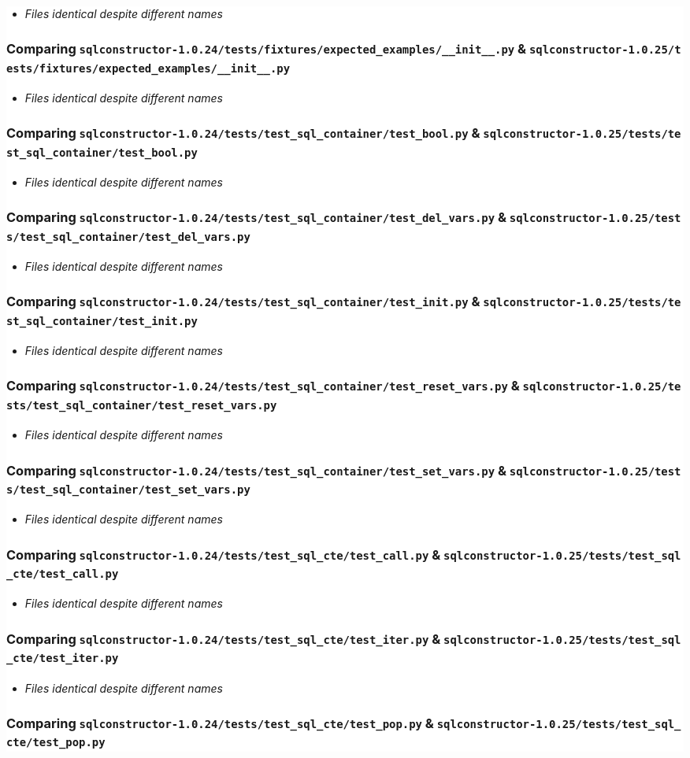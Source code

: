  * *Files identical despite different names*

### Comparing `sqlconstructor-1.0.24/tests/fixtures/expected_examples/__init__.py` & `sqlconstructor-1.0.25/tests/fixtures/expected_examples/__init__.py`

 * *Files identical despite different names*

### Comparing `sqlconstructor-1.0.24/tests/test_sql_container/test_bool.py` & `sqlconstructor-1.0.25/tests/test_sql_container/test_bool.py`

 * *Files identical despite different names*

### Comparing `sqlconstructor-1.0.24/tests/test_sql_container/test_del_vars.py` & `sqlconstructor-1.0.25/tests/test_sql_container/test_del_vars.py`

 * *Files identical despite different names*

### Comparing `sqlconstructor-1.0.24/tests/test_sql_container/test_init.py` & `sqlconstructor-1.0.25/tests/test_sql_container/test_init.py`

 * *Files identical despite different names*

### Comparing `sqlconstructor-1.0.24/tests/test_sql_container/test_reset_vars.py` & `sqlconstructor-1.0.25/tests/test_sql_container/test_reset_vars.py`

 * *Files identical despite different names*

### Comparing `sqlconstructor-1.0.24/tests/test_sql_container/test_set_vars.py` & `sqlconstructor-1.0.25/tests/test_sql_container/test_set_vars.py`

 * *Files identical despite different names*

### Comparing `sqlconstructor-1.0.24/tests/test_sql_cte/test_call.py` & `sqlconstructor-1.0.25/tests/test_sql_cte/test_call.py`

 * *Files identical despite different names*

### Comparing `sqlconstructor-1.0.24/tests/test_sql_cte/test_iter.py` & `sqlconstructor-1.0.25/tests/test_sql_cte/test_iter.py`

 * *Files identical despite different names*

### Comparing `sqlconstructor-1.0.24/tests/test_sql_cte/test_pop.py` & `sqlconstructor-1.0.25/tests/test_sql_cte/test_pop.py`
